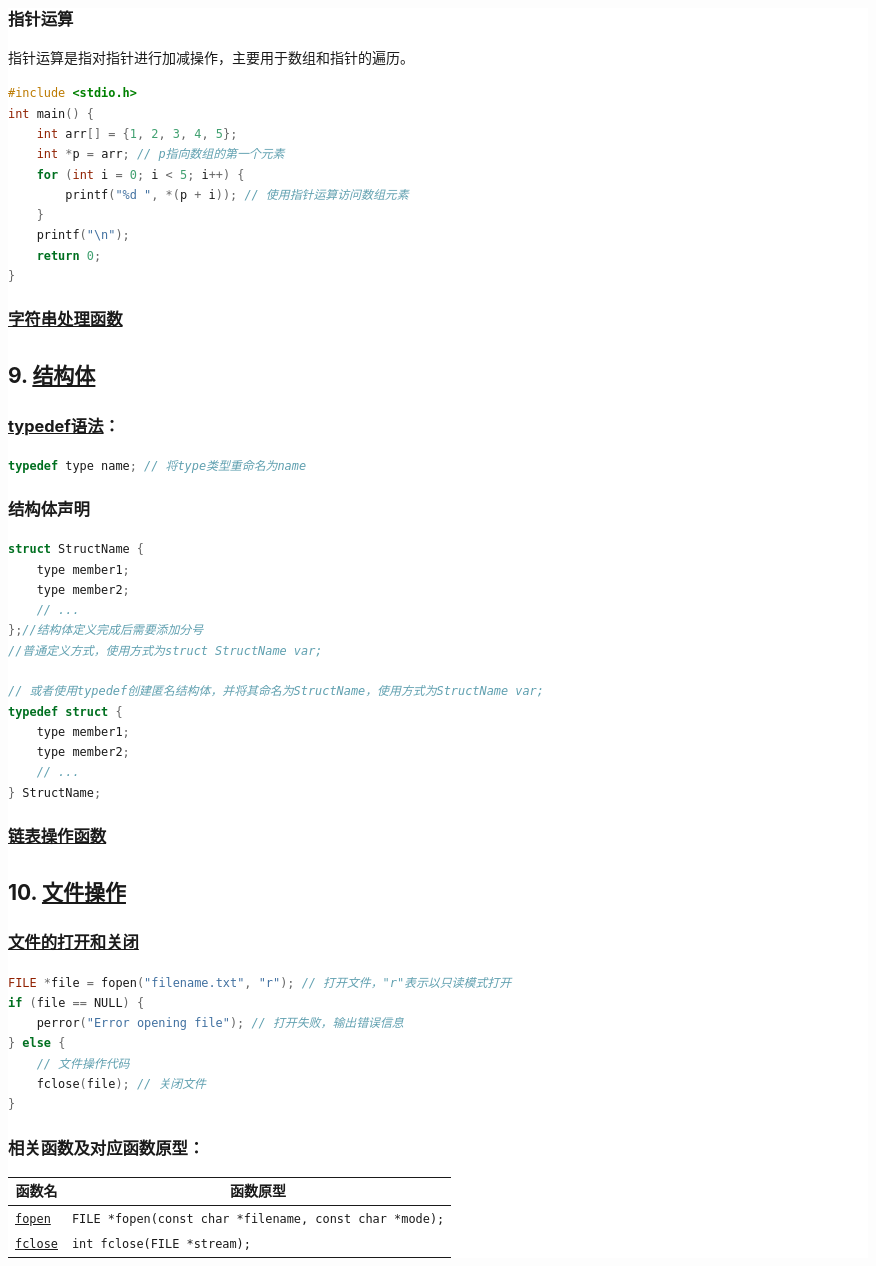 ```c
```
### 指针运算
指针运算是指对指针进行加减操作，主要用于数组和指针的遍历。

```c
#include <stdio.h>
int main() {
    int arr[] = {1, 2, 3, 4, 5};
    int *p = arr; // p指向数组的第一个元素
    for (int i = 0; i < 5; i++) {
        printf("%d ", *(p + i)); // 使用指针运算访问数组元素
    }
    printf("\n");
    return 0;
}
```
### [字符串处理函数](../Codes/Functions/String_Functions.md)
## 9. [结构体](https://cppreference.cn/w/c/language/struct)
### [typedef语法](https://cppreference.cn/w/c/language/typedef)：
```c
typedef type name; // 将type类型重命名为name
```
### 结构体声明
```c
struct StructName {
    type member1;
    type member2;
    // ...
};//结构体定义完成后需要添加分号
//普通定义方式，使用方式为struct StructName var;

// 或者使用typedef创建匿名结构体，并将其命名为StructName，使用方式为StructName var;
typedef struct {
    type member1;
    type member2;
    // ...
} StructName; 
```
### [链表操作函数](../Codes/Functions/List_Functions.md)
## 10. [文件操作](https://cppreference.cn/w/c/io)
### [文件的打开和关闭](https://cppreference.com/w/c/io/fopen)
```c
FILE *file = fopen("filename.txt", "r"); // 打开文件，"r"表示以只读模式打开
if (file == NULL) {
    perror("Error opening file"); // 打开失败，输出错误信息
} else {
    // 文件操作代码
    fclose(file); // 关闭文件
}
```
### 相关函数及对应函数原型：
|函数名 | 函数原型 |
|-------|----------|
|[`fopen`](https://cppreference.cn/w/c/io/fopen) | `FILE *fopen(const char *filename, const char *mode);` |
|[`fclose`](https://cppreference.cn/w/c/io/fclose) | `int fclose(FILE *stream);` |